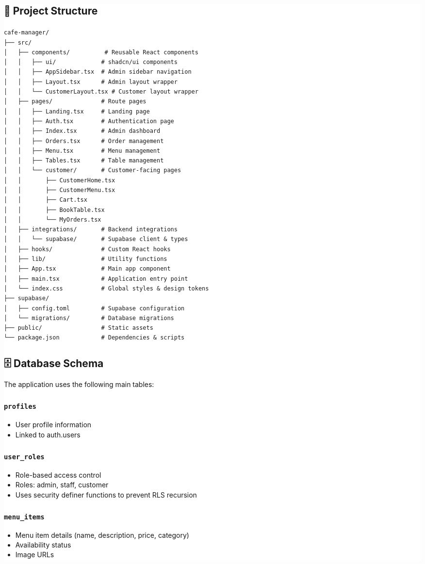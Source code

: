 ## 📁 Project Structure

```
cafe-manager/
├── src/
│   ├── components/          # Reusable React components
│   │   ├── ui/             # shadcn/ui components
│   │   ├── AppSidebar.tsx  # Admin sidebar navigation
│   │   ├── Layout.tsx      # Admin layout wrapper
│   │   └── CustomerLayout.tsx # Customer layout wrapper
│   ├── pages/              # Route pages
│   │   ├── Landing.tsx     # Landing page
│   │   ├── Auth.tsx        # Authentication page
│   │   ├── Index.tsx       # Admin dashboard
│   │   ├── Orders.tsx      # Order management
│   │   ├── Menu.tsx        # Menu management
│   │   ├── Tables.tsx      # Table management
│   │   └── customer/       # Customer-facing pages
│   │       ├── CustomerHome.tsx
│   │       ├── CustomerMenu.tsx
│   │       ├── Cart.tsx
│   │       ├── BookTable.tsx
│   │       └── MyOrders.tsx
│   ├── integrations/       # Backend integrations
│   │   └── supabase/       # Supabase client & types
│   ├── hooks/              # Custom React hooks
│   ├── lib/                # Utility functions
│   ├── App.tsx             # Main app component
│   ├── main.tsx            # Application entry point
│   └── index.css           # Global styles & design tokens
├── supabase/
│   ├── config.toml         # Supabase configuration
│   └── migrations/         # Database migrations
├── public/                 # Static assets
└── package.json            # Dependencies & scripts
```

## 🗄️ Database Schema

The application uses the following main tables:

### `profiles`
- User profile information
- Linked to auth.users

### `user_roles`
- Role-based access control
- Roles: admin, staff, customer
- Uses security definer functions to prevent RLS recursion

### `menu_items`
- Menu item details (name, description, price, category)
- Availability status
- Image URLs
